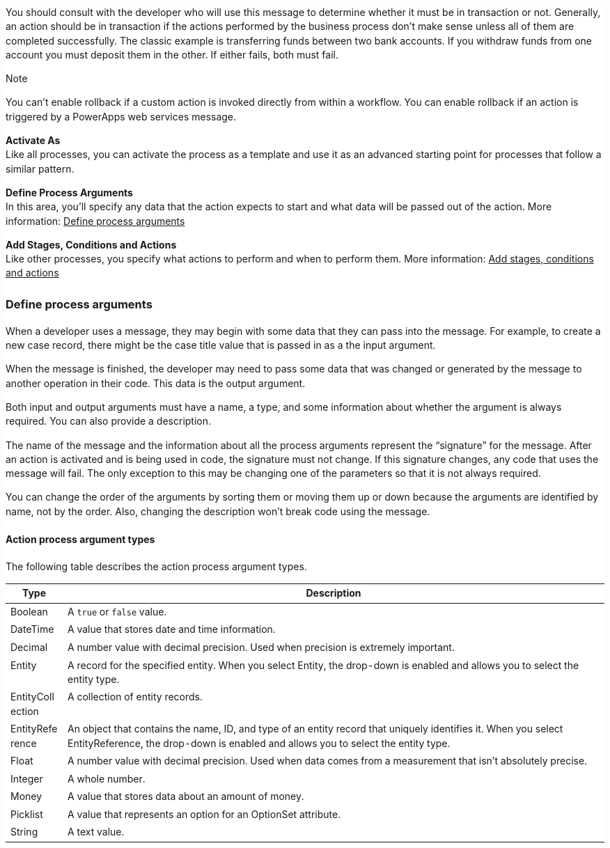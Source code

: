  You should consult with the developer who will use this message to determine whether it must be in transaction or not. Generally, an action should be in transaction if the actions performed by the business process don’t make sense unless all of them are completed successfully. The classic example is transferring funds between two bank accounts. If you withdraw funds from one account you must deposit them in the other. If either fails, both must fail.  
  
> [!NOTE]
>  You can’t enable rollback if a custom action is invoked directly from within a workflow. You can enable rollback if an action is triggered by a PowerApps web services message.  
  
 **Activate As**  
 Like all processes, you can activate the process as a template and use it as an advanced starting point for processes that follow a similar pattern.  
  
 **Define Process Arguments**  
 In this area, you’ll specify any data that the action expects to start and what data will be passed out of the action. More information: [Define process arguments](configure-actions.md#BKMK_DefineProcessArgs)  
  
 **Add Stages, Conditions and Actions**  
 Like other processes, you specify what actions to perform and when to perform them. More information: [Add stages, conditions and actions](configure-actions.md#BKMK_AddStagesConditionsAndActions)

<a name="BKMK_DefineProcessArgs"></a>   
### Define process arguments  
 When a developer uses a message, they may begin with some data that they can pass into the message. For example, to create a new case record, there might be the case title value that is passed in as a the input argument.  
  
 When the message is finished, the developer may need to pass some data that was changed or generated by the message to another operation in their code. This data is the output argument.  
  
 Both input and output arguments must have a name, a type, and some information about whether the argument is always required. You can also provide a description.  
  
 The name of the message and the information about all the process arguments represent the “signature” for the message. After an action is activated and is being used in code, the signature must not change. If this signature changes, any code that uses the message will fail. The only exception to this may be changing one of the parameters so that it is not always required.  
  
 You can change the order of the arguments by sorting them or moving them up or down because the arguments are identified by name, not by the order. Also, changing the description won’t break code using the message.  
  
#### Action process argument types  
 The following table describes the action process argument types.  
  
|Type|Description|  
|----------|-----------------|  
|Boolean|A `true` or `false` value.|  
|DateTime|A value that stores date and time information.|  
|Decimal|A number value with decimal precision. Used when precision is extremely important.|  
|Entity|A record for the specified entity. When you select Entity, the drop-down is enabled and allows you to select the entity type.|  
|EntityCollection|A collection of entity records.|  
|EntityReference|An object that contains the name, ID, and type of an entity record that uniquely identifies it. When you select EntityReference, the drop-down is enabled and allows you to select the entity type.|  
|Float|A number value with decimal precision. Used when data comes from a measurement that isn’t absolutely precise.|  
|Integer|A whole number.|  
|Money|A value that stores data about an amount of money.|  
|Picklist|A value that represents an option for an OptionSet attribute.|  
|String|A text value.|  
